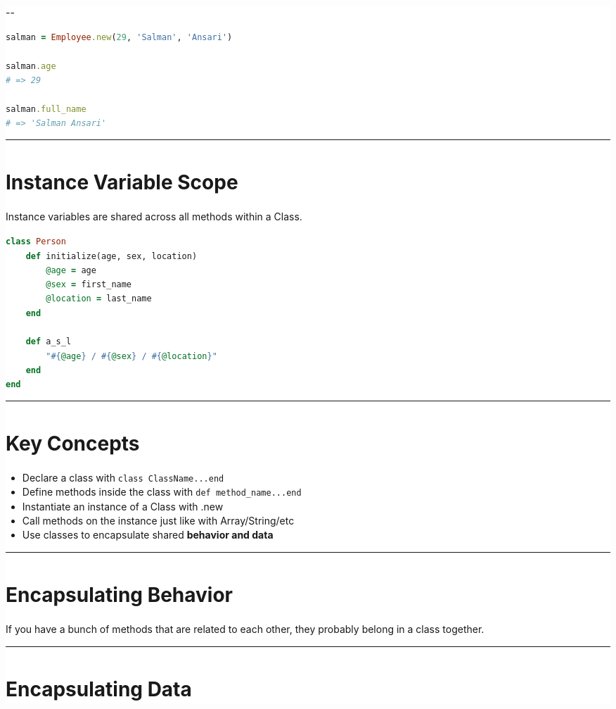 --


```ruby
salman = Employee.new(29, 'Salman', 'Ansari')

salman.age
# => 29

salman.full_name
# => 'Salman Ansari'
```

---
# Instance Variable Scope

Instance variables are shared across all methods within a Class.

```ruby
class Person
	def initialize(age, sex, location)
		@age = age
		@sex = first_name
		@location = last_name
	end

	def a_s_l
		"#{@age} / #{@sex} / #{@location}"
	end
end
```

---

# Key Concepts

* Declare a class with ```class ClassName...end```
* Define methods inside the class with ```def method_name...end```
* Instantiate an instance of a Class with .new
* Call methods on the instance just like with Array/String/etc
* Use classes to encapsulate shared __behavior and data__

---
# Encapsulating Behavior

If you have a bunch of methods that are related to each other, they probably belong in a class together.

---
# Encapsulating Data

